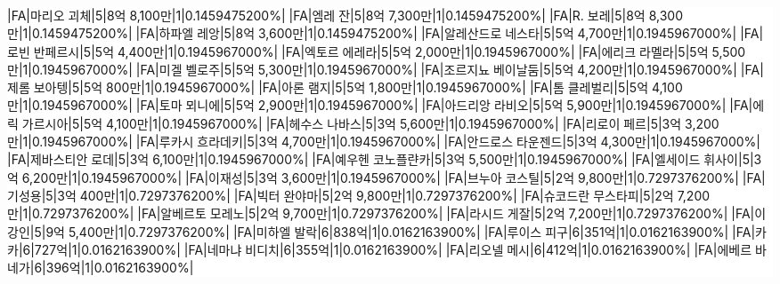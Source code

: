|FA|마리오 괴체|5|8억 8,100만|1|0.1459475200%|
|FA|엠레 잔|5|8억 7,300만|1|0.1459475200%|
|FA|R. 보레|5|8억 8,300만|1|0.1459475200%|
|FA|하파엘 레앙|5|8억 3,600만|1|0.1459475200%|
|FA|알레산드로 네스타|5|5억 4,700만|1|0.1945967000%|
|FA|로빈 반페르시|5|5억 4,400만|1|0.1945967000%|
|FA|엑토르 에레라|5|5억 2,000만|1|0.1945967000%|
|FA|에리크 라멜라|5|5억 5,500만|1|0.1945967000%|
|FA|미겔 벨로주|5|5억 5,300만|1|0.1945967000%|
|FA|조르지뇨 베이날둠|5|5억 4,200만|1|0.1945967000%|
|FA|제롬 보아텡|5|5억 800만|1|0.1945967000%|
|FA|아론 램지|5|5억 1,800만|1|0.1945967000%|
|FA|톰 클레벌리|5|5억 4,100만|1|0.1945967000%|
|FA|토마 뫼니에|5|5억 2,900만|1|0.1945967000%|
|FA|아드리앙 라비오|5|5억 5,900만|1|0.1945967000%|
|FA|에릭 가르시아|5|5억 4,100만|1|0.1945967000%|
|FA|헤수스 나바스|5|3억 5,600만|1|0.1945967000%|
|FA|리로이 페르|5|3억 3,200만|1|0.1945967000%|
|FA|루카시 흐라데키|5|3억 4,700만|1|0.1945967000%|
|FA|안드로스 타운젠드|5|3억 4,300만|1|0.1945967000%|
|FA|제바스티안 로데|5|3억 6,100만|1|0.1945967000%|
|FA|예우헨 코노플랸카|5|3억 5,500만|1|0.1945967000%|
|FA|엘세이드 휘사이|5|3억 6,200만|1|0.1945967000%|
|FA|이재성|5|3억 3,600만|1|0.1945967000%|
|FA|브누아 코스틸|5|2억 9,800만|1|0.7297376200%|
|FA|기성용|5|3억 400만|1|0.7297376200%|
|FA|빅터 완야마|5|2억 9,800만|1|0.7297376200%|
|FA|슈코드란 무스타피|5|2억 7,200만|1|0.7297376200%|
|FA|알베르토 모레노|5|2억 9,700만|1|0.7297376200%|
|FA|라시드 게잘|5|2억 7,200만|1|0.7297376200%|
|FA|이강인|5|9억 5,400만|1|0.7297376200%|
|FA|미하엘 발락|6|838억|1|0.0162163900%|
|FA|루이스 피구|6|351억|1|0.0162163900%|
|FA|카카|6|727억|1|0.0162163900%|
|FA|네마냐 비디치|6|355억|1|0.0162163900%|
|FA|리오넬 메시|6|412억|1|0.0162163900%|
|FA|에베르 바네가|6|396억|1|0.0162163900%|